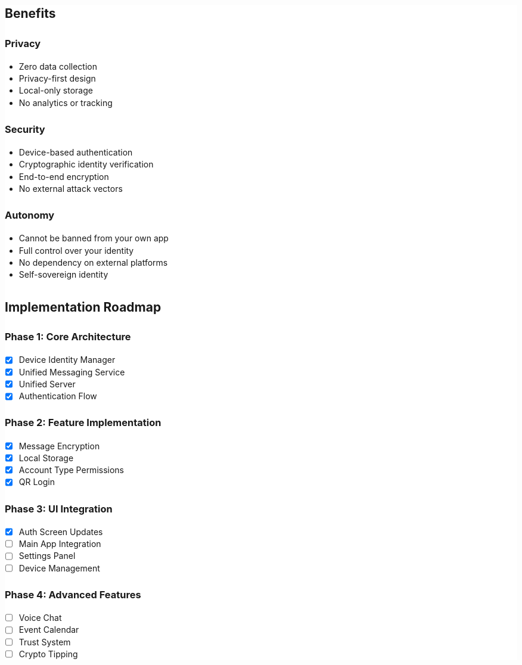 ## Benefits

### Privacy

* Zero data collection
* Privacy-first design
* Local-only storage
* No analytics or tracking

### Security

* Device-based authentication
* Cryptographic identity verification
* End-to-end encryption
* No external attack vectors

### Autonomy

* Cannot be banned from your own app
* Full control over your identity
* No dependency on external platforms
* Self-sovereign identity

## Implementation Roadmap

### Phase 1: Core Architecture
- [x] Device Identity Manager
- [x] Unified Messaging Service
- [x] Unified Server
- [x] Authentication Flow

### Phase 2: Feature Implementation
- [x] Message Encryption
- [x] Local Storage
- [x] Account Type Permissions
- [x] QR Login

### Phase 3: UI Integration
- [x] Auth Screen Updates
- [ ] Main App Integration
- [ ] Settings Panel
- [ ] Device Management

### Phase 4: Advanced Features
- [ ] Voice Chat
- [ ] Event Calendar
- [ ] Trust System
- [ ] Crypto Tipping
